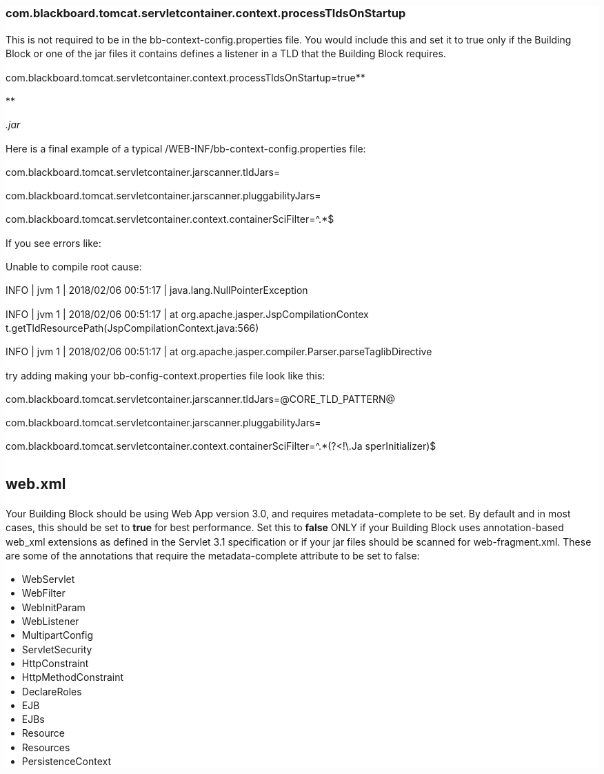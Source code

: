 #####

###

### com.blackboard.tomcat.servletcontainer.context.processTldsOnStartup

This is not required to be in the bb-context-config.properties file. You would
include this and set it to true only if the Building Block or one of the jar
files it contains defines a listener in a TLD that the Building Block
requires.

com.blackboard.tomcat.servletcontainer.context.processTldsOnStartup=true**

**

_\.jar_

Here is a final example of a typical /WEB-INF/bb-context-config.properties
file:

com.blackboard.tomcat.servletcontainer.jarscanner.tldJars=

com.blackboard.tomcat.servletcontainer.jarscanner.pluggabilityJars=

com.blackboard.tomcat.servletcontainer.context.containerSciFilter=^.*$

If you see errors like:

Unable to compile <myclass> root cause:

INFO | jvm 1 | 2018/02/06 00:51:17 | java.lang.NullPointerException

INFO | jvm 1 | 2018/02/06 00:51:17 | at org.apache.jasper.JspCompilationContex
t.getTldResourcePath(JspCompilationContext.java:566)

INFO | jvm 1 | 2018/02/06 00:51:17 | at
org.apache.jasper.compiler.Parser.parseTaglibDirective

try adding making your bb-config-context.properties file look like this:

com.blackboard.tomcat.servletcontainer.jarscanner.tldJars=@CORE_TLD_PATTERN@

com.blackboard.tomcat.servletcontainer.jarscanner.pluggabilityJars=

com.blackboard.tomcat.servletcontainer.context.containerSciFilter=^.*(?<!\\.Ja
sperInitializer)$

## web.xml

Your Building Block should be using Web App version 3.0, and requires
metadata-complete to be set. By default and in most cases, this should be set
to **true** for best performance. Set this to **false** ONLY if your Building
Block uses annotation-based web_xml extensions as defined in the Servlet 3.1
specification or if your jar files should be scanned for web-fragment.xml.
These are some of the annotations that require the metadata-complete attribute
to be set to false:

  * WebServlet
  * WebFilter
  * WebInitParam
  * WebListener
  * MultipartConfig
  * ServletSecurity
  * HttpConstraint
  * HttpMethodConstraint
  * DeclareRoles
  * EJB
  * EJBs
  * Resource
  * Resources
  * PersistenceContext